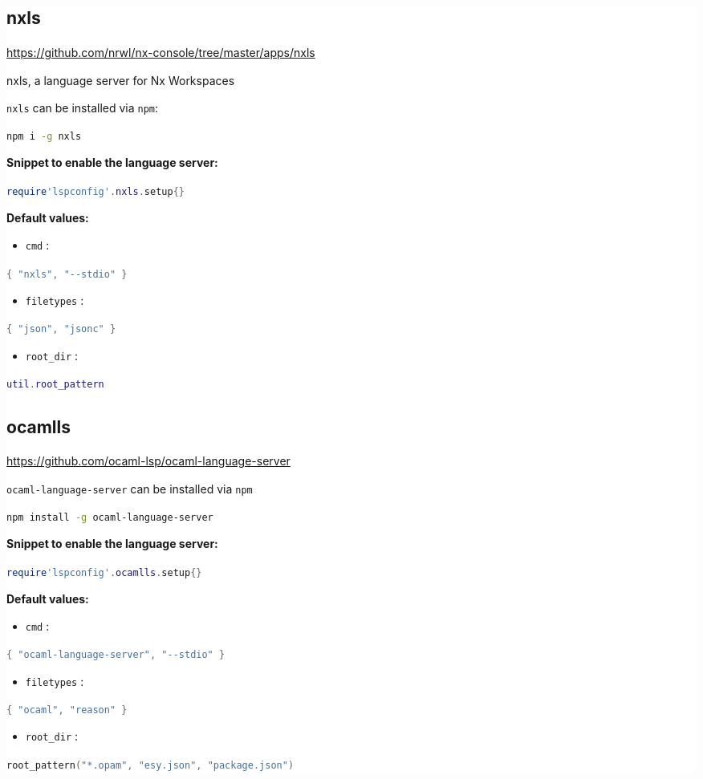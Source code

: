 
## nxls

https://github.com/nrwl/nx-console/tree/master/apps/nxls

nxls, a language server for Nx Workspaces

`nxls` can be installed via `npm`:
```sh
npm i -g nxls
```



**Snippet to enable the language server:**
```lua
require'lspconfig'.nxls.setup{}
```


**Default values:**
  - `cmd` : 
  ```lua
  { "nxls", "--stdio" }
  ```
  - `filetypes` : 
  ```lua
  { "json", "jsonc" }
  ```
  - `root_dir` : 
  ```lua
  util.root_pattern
  ```


## ocamlls

https://github.com/ocaml-lsp/ocaml-language-server

`ocaml-language-server` can be installed via `npm`
```sh
npm install -g ocaml-language-server
```
    


**Snippet to enable the language server:**
```lua
require'lspconfig'.ocamlls.setup{}
```


**Default values:**
  - `cmd` : 
  ```lua
  { "ocaml-language-server", "--stdio" }
  ```
  - `filetypes` : 
  ```lua
  { "ocaml", "reason" }
  ```
  - `root_dir` : 
  ```lua
  root_pattern("*.opam", "esy.json", "package.json")
  ```
